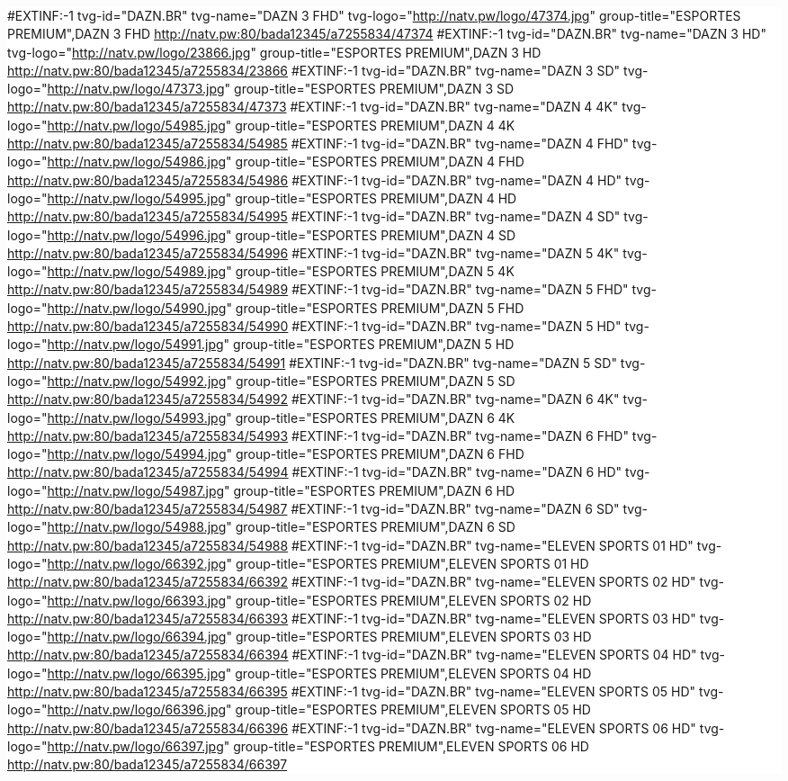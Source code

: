 #EXTINF:-1 tvg-id="DAZN.BR" tvg-name="DAZN 3 FHD" tvg-logo="http://natv.pw/logo/47374.jpg" group-title="ESPORTES PREMIUM",DAZN 3 FHD
http://natv.pw:80/bada12345/a7255834/47374
#EXTINF:-1 tvg-id="DAZN.BR" tvg-name="DAZN 3 HD" tvg-logo="http://natv.pw/logo/23866.jpg" group-title="ESPORTES PREMIUM",DAZN 3 HD
http://natv.pw:80/bada12345/a7255834/23866
#EXTINF:-1 tvg-id="DAZN.BR" tvg-name="DAZN 3 SD" tvg-logo="http://natv.pw/logo/47373.jpg" group-title="ESPORTES PREMIUM",DAZN 3 SD
http://natv.pw:80/bada12345/a7255834/47373
#EXTINF:-1 tvg-id="DAZN.BR" tvg-name="DAZN 4 4K" tvg-logo="http://natv.pw/logo/54985.jpg" group-title="ESPORTES PREMIUM",DAZN 4 4K
http://natv.pw:80/bada12345/a7255834/54985
#EXTINF:-1 tvg-id="DAZN.BR" tvg-name="DAZN 4 FHD" tvg-logo="http://natv.pw/logo/54986.jpg" group-title="ESPORTES PREMIUM",DAZN 4 FHD
http://natv.pw:80/bada12345/a7255834/54986
#EXTINF:-1 tvg-id="DAZN.BR" tvg-name="DAZN 4 HD" tvg-logo="http://natv.pw/logo/54995.jpg" group-title="ESPORTES PREMIUM",DAZN 4 HD
http://natv.pw:80/bada12345/a7255834/54995
#EXTINF:-1 tvg-id="DAZN.BR" tvg-name="DAZN 4 SD" tvg-logo="http://natv.pw/logo/54996.jpg" group-title="ESPORTES PREMIUM",DAZN 4 SD
http://natv.pw:80/bada12345/a7255834/54996
#EXTINF:-1 tvg-id="DAZN.BR" tvg-name="DAZN 5 4K" tvg-logo="http://natv.pw/logo/54989.jpg" group-title="ESPORTES PREMIUM",DAZN 5 4K
http://natv.pw:80/bada12345/a7255834/54989
#EXTINF:-1 tvg-id="DAZN.BR" tvg-name="DAZN 5 FHD" tvg-logo="http://natv.pw/logo/54990.jpg" group-title="ESPORTES PREMIUM",DAZN 5 FHD
http://natv.pw:80/bada12345/a7255834/54990
#EXTINF:-1 tvg-id="DAZN.BR" tvg-name="DAZN 5 HD" tvg-logo="http://natv.pw/logo/54991.jpg" group-title="ESPORTES PREMIUM",DAZN 5 HD
http://natv.pw:80/bada12345/a7255834/54991
#EXTINF:-1 tvg-id="DAZN.BR" tvg-name="DAZN 5 SD" tvg-logo="http://natv.pw/logo/54992.jpg" group-title="ESPORTES PREMIUM",DAZN 5 SD
http://natv.pw:80/bada12345/a7255834/54992
#EXTINF:-1 tvg-id="DAZN.BR" tvg-name="DAZN 6 4K" tvg-logo="http://natv.pw/logo/54993.jpg" group-title="ESPORTES PREMIUM",DAZN 6 4K
http://natv.pw:80/bada12345/a7255834/54993
#EXTINF:-1 tvg-id="DAZN.BR" tvg-name="DAZN 6 FHD" tvg-logo="http://natv.pw/logo/54994.jpg" group-title="ESPORTES PREMIUM",DAZN 6 FHD
http://natv.pw:80/bada12345/a7255834/54994
#EXTINF:-1 tvg-id="DAZN.BR" tvg-name="DAZN 6 HD" tvg-logo="http://natv.pw/logo/54987.jpg" group-title="ESPORTES PREMIUM",DAZN 6 HD
http://natv.pw:80/bada12345/a7255834/54987
#EXTINF:-1 tvg-id="DAZN.BR" tvg-name="DAZN 6 SD" tvg-logo="http://natv.pw/logo/54988.jpg" group-title="ESPORTES PREMIUM",DAZN 6 SD
http://natv.pw:80/bada12345/a7255834/54988
#EXTINF:-1 tvg-id="DAZN.BR" tvg-name="ELEVEN SPORTS 01 HD" tvg-logo="http://natv.pw/logo/66392.jpg" group-title="ESPORTES PREMIUM",ELEVEN SPORTS 01 HD
http://natv.pw:80/bada12345/a7255834/66392
#EXTINF:-1 tvg-id="DAZN.BR" tvg-name="ELEVEN SPORTS 02 HD" tvg-logo="http://natv.pw/logo/66393.jpg" group-title="ESPORTES PREMIUM",ELEVEN SPORTS 02 HD
http://natv.pw:80/bada12345/a7255834/66393
#EXTINF:-1 tvg-id="DAZN.BR" tvg-name="ELEVEN SPORTS 03 HD" tvg-logo="http://natv.pw/logo/66394.jpg" group-title="ESPORTES PREMIUM",ELEVEN SPORTS 03 HD
http://natv.pw:80/bada12345/a7255834/66394
#EXTINF:-1 tvg-id="DAZN.BR" tvg-name="ELEVEN SPORTS 04 HD" tvg-logo="http://natv.pw/logo/66395.jpg" group-title="ESPORTES PREMIUM",ELEVEN SPORTS 04 HD
http://natv.pw:80/bada12345/a7255834/66395
#EXTINF:-1 tvg-id="DAZN.BR" tvg-name="ELEVEN SPORTS 05 HD" tvg-logo="http://natv.pw/logo/66396.jpg" group-title="ESPORTES PREMIUM",ELEVEN SPORTS 05 HD
http://natv.pw:80/bada12345/a7255834/66396
#EXTINF:-1 tvg-id="DAZN.BR" tvg-name="ELEVEN SPORTS 06 HD" tvg-logo="http://natv.pw/logo/66397.jpg" group-title="ESPORTES PREMIUM",ELEVEN SPORTS 06 HD
http://natv.pw:80/bada12345/a7255834/66397